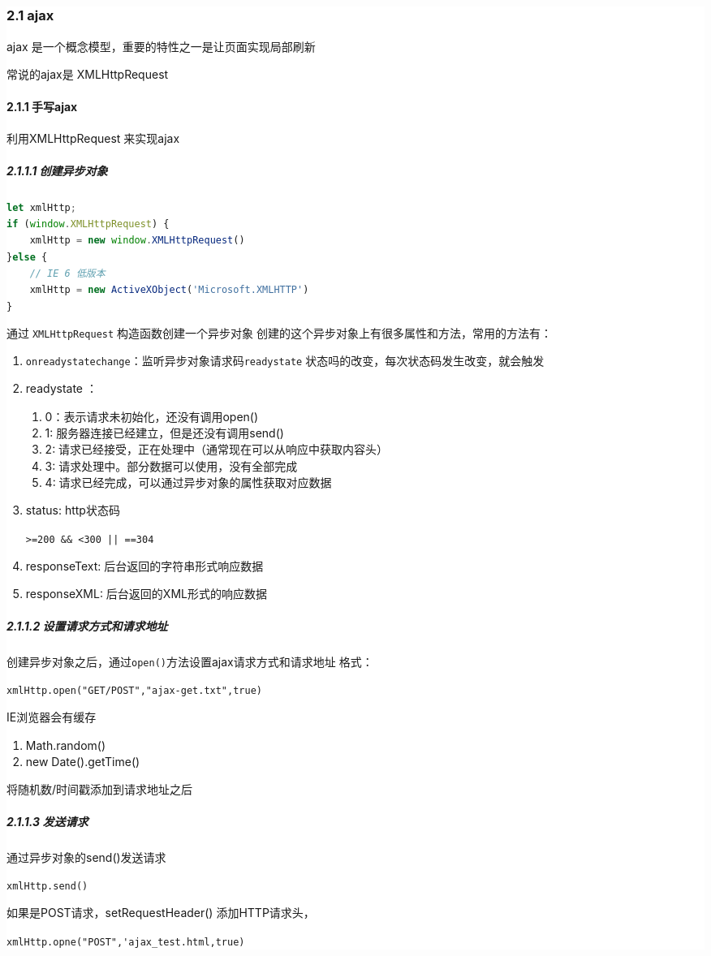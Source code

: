### 2.1 ajax

ajax 是一个概念模型，重要的特性之一是让页面实现局部刷新

常说的ajax是 XMLHttpRequest

#### 2.1.1 手写ajax

利用XMLHttpRequest 来实现ajax

##### 2.1.1.1 创建异步对象

```javascript
let xmlHttp;
if (window.XMLHttpRequest) {
    xmlHttp = new window.XMLHttpRequest()
}else {
    // IE 6 低版本
    xmlHttp = new ActiveXObject('Microsoft.XMLHTTP')
}
```
通过 `XMLHttpRequest` 构造函数创建一个异步对象
创建的这个异步对象上有很多属性和方法，常用的方法有：

1. `onreadystatechange`：监听异步对象请求码`readystate` 状态吗的改变，每次状态码发生改变，就会触发
2. readystate ：
   1. 0：表示请求未初始化，还没有调用open()
   2. 1: 服务器连接已经建立，但是还没有调用send()
   3. 2: 请求已经接受，正在处理中（通常现在可以从响应中获取内容头）
   4. 3: 请求处理中。部分数据可以使用，没有全部完成
   5. 4: 请求已经完成，可以通过异步对象的属性获取对应数据
3. status: http状态码
    
    `>=200 && <300 || ==304`
4. responseText: 后台返回的字符串形式响应数据
5. responseXML: 后台返回的XML形式的响应数据

##### 2.1.1.2 设置请求方式和请求地址

创建异步对象之后，通过`open()`方法设置ajax请求方式和请求地址 格式：

    xmlHttp.open("GET/POST","ajax-get.txt",true)

IE浏览器会有缓存
1. Math.random()
2. new Date().getTime()

将随机数/时间戳添加到请求地址之后

##### 2.1.1.3 发送请求

通过异步对象的send()发送请求

    xmlHttp.send()

如果是POST请求，setRequestHeader() 添加HTTP请求头，

    xmlHttp.opne("POST",'ajax_test.html,true)
    